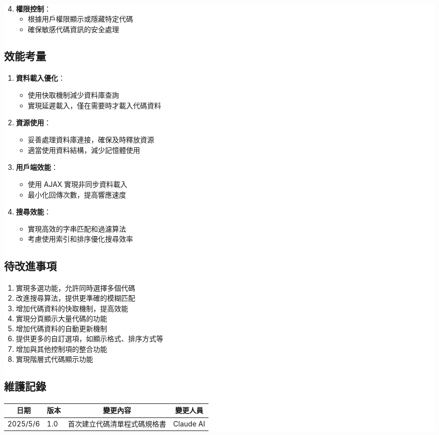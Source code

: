 4. **權限控制**：
   - 根據用戶權限顯示或隱藏特定代碼
   - 確保敏感代碼資訊的安全處理

## 效能考量

1. **資料載入優化**：
   - 使用快取機制減少資料庫查詢
   - 實現延遲載入，僅在需要時才載入代碼資料

2. **資源使用**：
   - 妥善處理資料庫連接，確保及時釋放資源
   - 適當使用資料結構，減少記憶體使用

3. **用戶端效能**：
   - 使用 AJAX 實現非同步資料載入
   - 最小化回傳次數，提高響應速度

4. **搜尋效能**：
   - 實現高效的字串匹配和過濾算法
   - 考慮使用索引和排序優化搜尋效率

## 待改進事項

1. 實現多選功能，允許同時選擇多個代碼
2. 改進搜尋算法，提供更準確的模糊匹配
3. 增加代碼資料的快取機制，提高效能
4. 實現分頁顯示大量代碼的功能
5. 增加代碼資料的自動更新機制
6. 提供更多的自訂選項，如顯示格式、排序方式等
7. 增加與其他控制項的整合功能
8. 實現階層式代碼顯示功能

## 維護記錄

| 日期      | 版本   | 變更內容                             | 變更人員    |
|-----------|--------|-------------------------------------|------------|
| 2025/5/6  | 1.0    | 首次建立代碼清單程式碼規格書          | Claude AI  | 